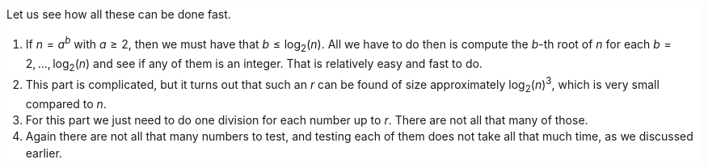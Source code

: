 Let us see how all these can be done fast.

1. If $n = a^b$ with $a \geq 2$, then we must have that $b \leq \log_2(n)$. All we have to do then is compute the $b$-th root of $n$ for each $b=2,\ldots,\log_2(n)$ and see if any of them is an integer. That is relatively easy and fast to do.
2. This part is complicated, but it turns out that such an $r$ can be found of size approximately $\log_2(n)^3$, which is very small compared to $n$.
3. For this part we just need to do one division for each number up to $r$. There are not all that many of those.
4. Again there are not all that many numbers to test, and testing each of them does not take all that much time, as we discussed earlier.
